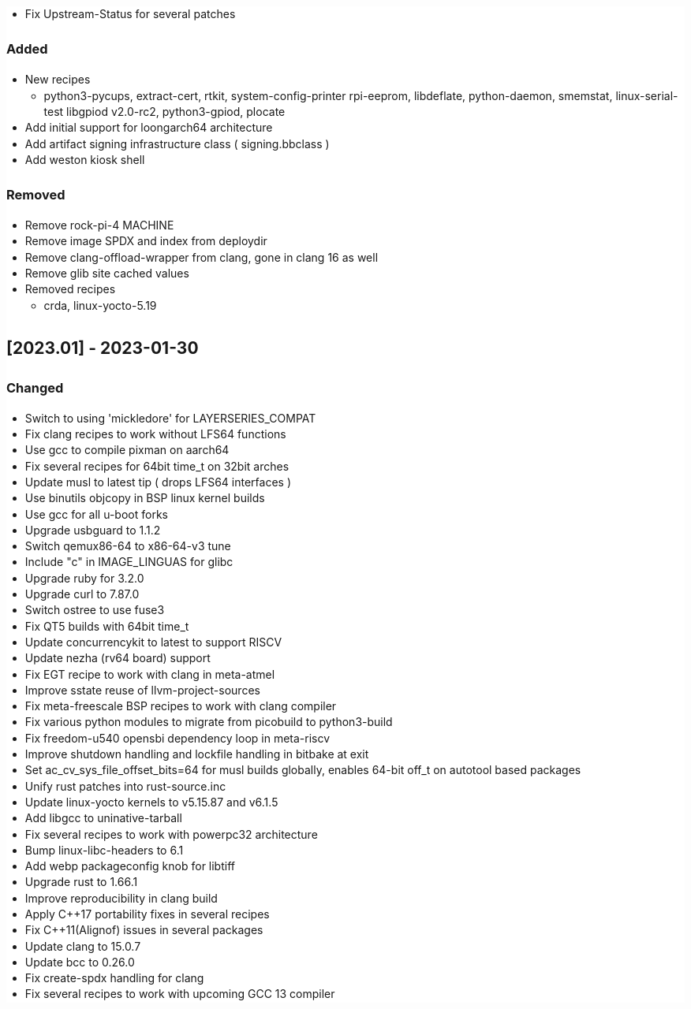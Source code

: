 - Fix Upstream-Status for several patches

### Added

- New recipes
  - python3-pycups, extract-cert, rtkit, system-config-printer rpi-eeprom,
    libdeflate, python-daemon, smemstat, linux-serial-test libgpiod v2.0-rc2,
    python3-gpiod, plocate
- Add initial support for loongarch64 architecture
- Add artifact signing infrastructure class ( signing.bbclass )
- Add weston kiosk shell

### Removed

- Remove rock-pi-4 MACHINE
- Remove image SPDX and index from deploydir
- Remove clang-offload-wrapper from clang, gone in clang 16 as well
- Remove glib site cached values
- Removed recipes
  - crda, linux-yocto-5.19

## [2023.01] - 2023-01-30

### Changed

- Switch to using 'mickledore' for LAYERSERIES_COMPAT
- Fix clang recipes to work without LFS64 functions
- Use gcc to compile pixman on aarch64
- Fix several recipes for 64bit time_t on 32bit arches
- Update musl to latest tip ( drops LFS64 interfaces )
- Use binutils objcopy in BSP linux kernel builds
- Use gcc for all u-boot forks
- Upgrade usbguard to 1.1.2
- Switch qemux86-64 to x86-64-v3 tune
- Include "c" in IMAGE_LINGUAS for glibc
- Upgrade ruby for 3.2.0
- Upgrade curl to 7.87.0
- Switch ostree to use fuse3
- Fix QT5 builds with 64bit time_t
- Update concurrencykit to latest to support RISCV
- Update nezha (rv64 board) support
- Fix EGT recipe to work with clang in meta-atmel
- Improve sstate reuse of llvm-project-sources
- Fix meta-freescale BSP recipes to work with clang compiler
- Fix various python modules to migrate from picobuild to python3-build
- Fix freedom-u540 opensbi dependency loop in meta-riscv
- Improve shutdown handling and lockfile handling in bitbake at exit
- Set ac_cv_sys_file_offset_bits=64 for musl builds globally, enables 64-bit
  off_t on autotool based packages
- Unify rust patches into rust-source.inc
- Update linux-yocto kernels to v5.15.87 and v6.1.5
- Add libgcc to uninative-tarball
- Fix several recipes to work with powerpc32 architecture
- Bump linux-libc-headers to 6.1
- Add webp packageconfig knob for libtiff
- Upgrade rust to 1.66.1
- Improve reproducibility in clang build
- Apply C++17 portability fixes in several recipes
- Fix C++11(Alignof) issues in several packages
- Update clang to 15.0.7
- Update bcc to 0.26.0
- Fix create-spdx handling for clang
- Fix several recipes to work with upcoming GCC 13 compiler